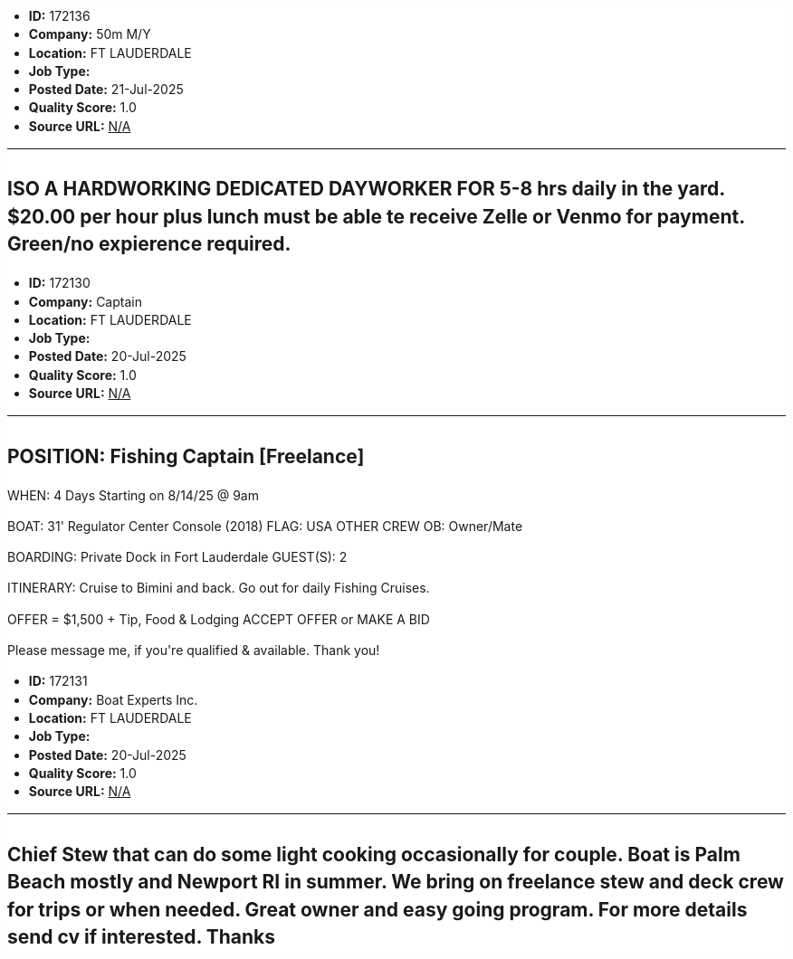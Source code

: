 - **ID:** 172136
- **Company:** 50m M/Y
- **Location:** FT LAUDERDALE
- **Job Type:** 
- **Posted Date:** 21-Jul-2025
- **Quality Score:** 1.0
- **Source URL:** [N/A](N/A)

---

## ISO A HARDWORKING DEDICATED DAYWORKER FOR 5-8 hrs daily in the yard. $20.00 per hour plus lunch must be able te receive Zelle or Venmo for payment. Green/no expierence required.

- **ID:** 172130
- **Company:** Captain
- **Location:** FT LAUDERDALE
- **Job Type:** 
- **Posted Date:** 20-Jul-2025
- **Quality Score:** 1.0
- **Source URL:** [N/A](N/A)

---

## POSITION: Fishing Captain [Freelance]

WHEN: 4 Days Starting on 8/14/25 @ 9am

BOAT: 31' Regulator Center Console (2018)
FLAG: USA
OTHER CREW OB: Owner/Mate

BOARDING: Private Dock in Fort Lauderdale
GUEST(S): 2

ITINERARY: Cruise to Bimini and back. Go out for daily Fishing Cruises. 

OFFER = $1,500 + Tip, Food & Lodging 
ACCEPT OFFER or MAKE A BID

Please message me, if you're qualified & available. Thank you!

- **ID:** 172131
- **Company:** Boat Experts Inc.
- **Location:** FT LAUDERDALE
- **Job Type:** 
- **Posted Date:** 20-Jul-2025
- **Quality Score:** 1.0
- **Source URL:** [N/A](N/A)

---

## Chief Stew that can do some light cooking occasionally for couple. Boat is Palm Beach mostly and Newport RI in summer. We bring on freelance stew and deck crew for trips or when needed. Great owner and easy going program. For more details send cv if interested. Thanks
